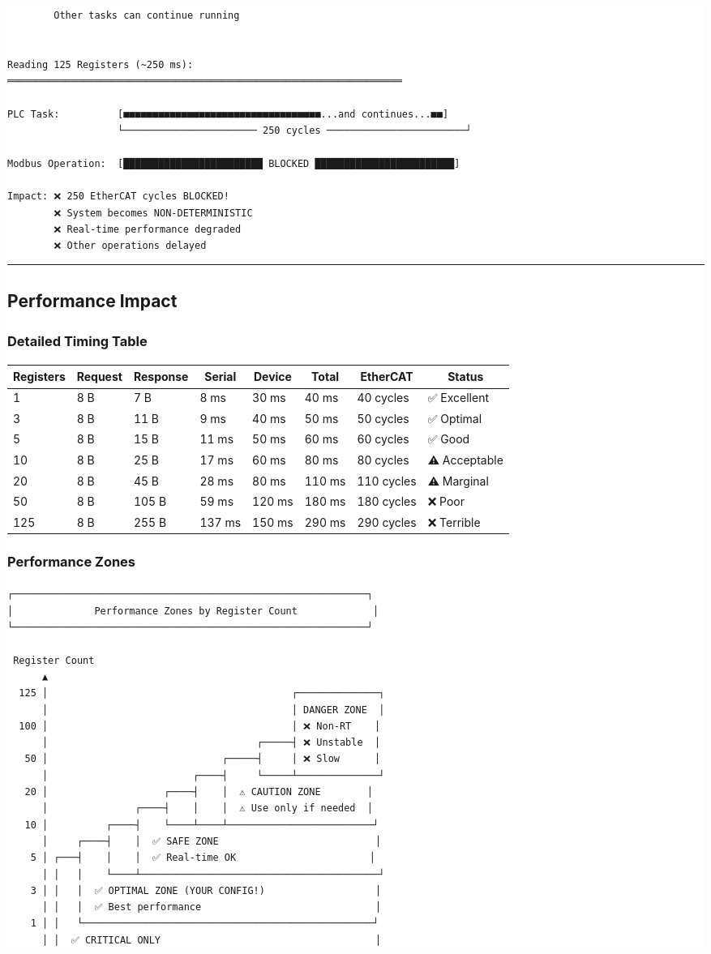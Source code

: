 ```
        Other tasks can continue running


Reading 125 Registers (~250 ms):
════════════════════════════════════════════════════════════════════

PLC Task:          [■■■■■■■■■■■■■■■■■■■■■■■■■■■■■■■■■■...and continues...■■]
                   └─────────────────────── 250 cycles ────────────────────────┘
                   
Modbus Operation:  [████████████████████████ BLOCKED ████████████████████████]

Impact: ❌ 250 EtherCAT cycles BLOCKED!
        ❌ System becomes NON-DETERMINISTIC
        ❌ Real-time performance degraded
        ❌ Other operations delayed
```

---

## Performance Impact

### Detailed Timing Table

| Registers | Request | Response | Serial | Device | Total  | EtherCAT | Status        |
|-----------|---------|----------|--------|--------|--------|----------|---------------|
| 1         | 8 B     | 7 B      | 8 ms   | 30 ms  | 40 ms  | 40 cycles| ✅ Excellent  |
| 3         | 8 B     | 11 B     | 9 ms   | 40 ms  | 50 ms  | 50 cycles| ✅ Optimal    |
| 5         | 8 B     | 15 B     | 11 ms  | 50 ms  | 60 ms  | 60 cycles| ✅ Good       |
| 10        | 8 B     | 25 B     | 17 ms  | 60 ms  | 80 ms  | 80 cycles| ⚠️ Acceptable |
| 20        | 8 B     | 45 B     | 28 ms  | 80 ms  | 110 ms |110 cycles| ⚠️ Marginal   |
| 50        | 8 B     | 105 B    | 59 ms  |120 ms  | 180 ms |180 cycles| ❌ Poor       |
| 125       | 8 B     | 255 B    | 137 ms |150 ms  | 290 ms |290 cycles| ❌ Terrible   |

### Performance Zones

```
┌─────────────────────────────────────────────────────────────┐
│              Performance Zones by Register Count             │
└─────────────────────────────────────────────────────────────┘

 Register Count
      ▲
  125 │                                          ┌──────────────┐
      │                                          │ DANGER ZONE  │
  100 │                                          │ ❌ Non-RT    │
      │                                    ┌─────┤ ❌ Unstable  │
   50 │                              ┌─────┤     │ ❌ Slow      │
      │                         ┌────┤     └─────┴──────────────┘
   20 │                    ┌────┤    │  ⚠️ CAUTION ZONE        │
      │               ┌────┤    │    │  ⚠️ Use only if needed  │
   10 │          ┌────┤    └────┴────┴─────────────────────────┘
      │     ┌────┤    │  ✅ SAFE ZONE                           │
    5 │ ┌───┤    │    │  ✅ Real-time OK                       │
      │ │   │    └────┴─────────────────────────────────────────┘
    3 │ │   │  ✅ OPTIMAL ZONE (YOUR CONFIG!)                   │
      │ │   │  ✅ Best performance                              │
    1 │ │   └──────────────────────────────────────────────────┘
      │ │  ✅ CRITICAL ONLY                                     │
```
